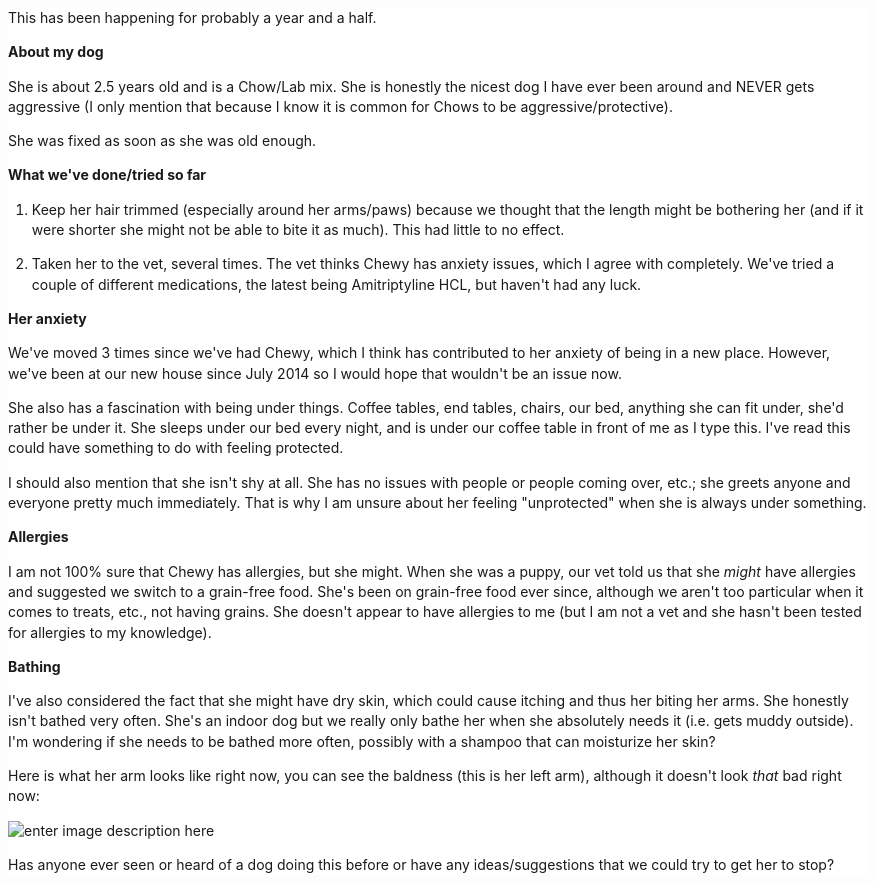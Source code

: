 This has been happening for probably a year and a half.  

<strong>About my dog</strong>  

She is about 2.5 years old and is a Chow/Lab mix. She is honestly the nicest dog I have ever been around and NEVER gets aggressive (I only mention that because I know it is common for Chows to be aggressive/protective).  

She was fixed as soon as she was old enough.   

<strong>What we've done/tried so far</strong>  

<ol>
<li><p>Keep her hair trimmed (especially around her arms/paws) because we thought that the length might be bothering her (and if it were shorter she might not be able to bite it as much). This had little to no effect.</p></li>
<li><p>Taken her to the vet, several times. The vet thinks Chewy has anxiety issues, which I agree with completely. We've tried a couple of different medications, the latest being Amitriptyline HCL, but haven't had any luck.</p></li>
</ol>

<strong>Her anxiety</strong>  

We've moved 3 times since we've had Chewy, which I think has contributed to her anxiety of being in a new place. However, we've been at our new house since July 2014 so I would hope that wouldn't be an issue now.  

She also has a fascination with being under things. Coffee tables, end tables, chairs, our bed, anything she can fit under, she'd rather be under it. She sleeps under our bed every night, and is under our coffee table in front of me as I type this. I've read this could have something to do with feeling protected.   

I should also mention that she isn't shy at all. She has no issues with people or people coming over, etc.; she greets anyone and everyone pretty much immediately. That is why I am unsure about her feeling "unprotected" when she is always under something.  

<strong>Allergies</strong>  

I am not 100% sure that Chewy has allergies, but she might. When she was a puppy, our vet told us that she <em>might</em> have allergies and suggested we switch to a grain-free food. She's been on grain-free food ever since, although we aren't too particular when it comes to treats, etc., not having grains. She doesn't appear to have allergies to me (but I am not a vet and she hasn't been tested for allergies to my knowledge).  

<strong>Bathing</strong>  

I've also considered the fact that she might have dry skin, which could cause itching and thus her biting her arms. She honestly isn't bathed very often. She's an indoor dog but we really only bathe her when she absolutely needs it (i.e. gets muddy outside). I'm wondering if she needs to be bathed more often, possibly with a shampoo that can moisturize her skin?  

Here is what her arm looks like right now, you can see the baldness (this is her left arm), although it doesn't look <em>that</em> bad right now:  

<img src="https://i.stack.imgur.com/v1KEv.jpg" alt="enter image description here">  

Has anyone ever seen or heard of a dog doing this before or have any ideas/suggestions that we could try to get her to stop?  
